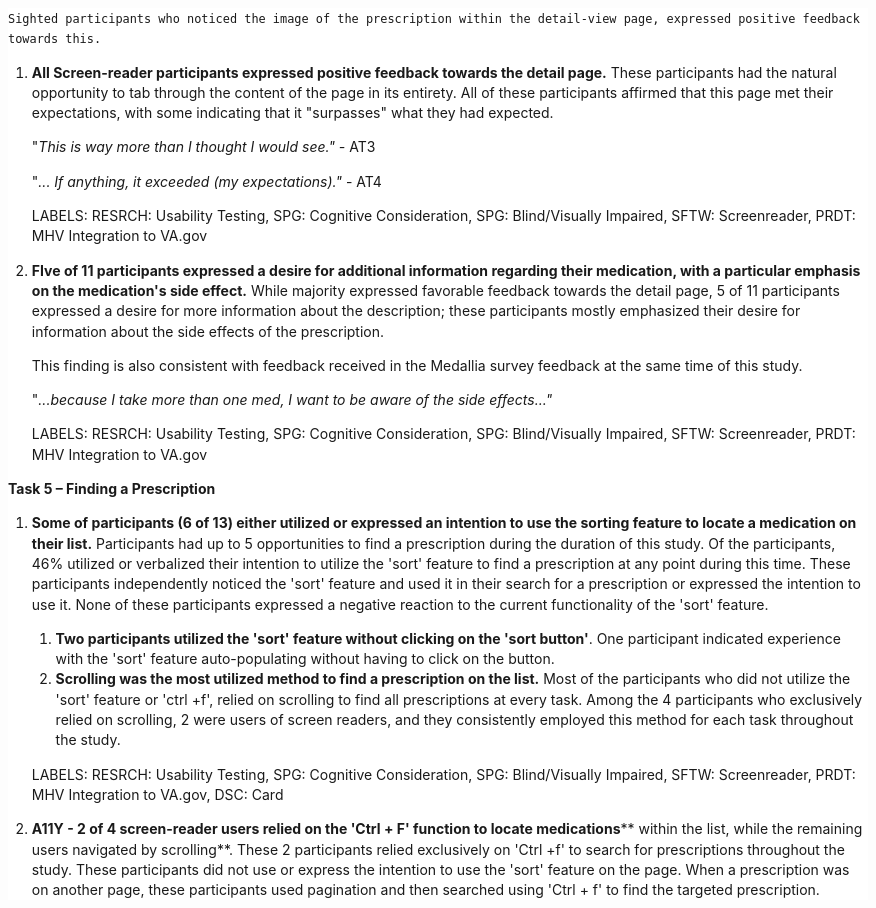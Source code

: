     Sighted participants who noticed the image of the prescription within the detail-view page, expressed positive feedback towards this.

1. **All Screen-reader participants expressed positive feedback towards the detail page.** These participants had the natural opportunity to tab through the content of the page in its entirety. All of these participants affirmed that this page met their expectations, with some indicating that it "surpasses" what they had expected.

    "_This is way more than I thought I would see." -_ AT3

    "_... If anything, it exceeded (my expectations)."_ - AT4

    LABELS: RESRCH: Usability Testing, SPG: Cognitive Consideration, SPG: Blind/Visually Impaired, SFTW: Screenreader, PRDT: MHV Integration to VA.gov

1. **FIve of 11 participants expressed a desire for additional information regarding their medication, with a particular emphasis on the medication's side effect.** While majority expressed favorable feedback towards the detail page, 5 of 11 participants expressed a desire for more information about the description; these participants mostly emphasized their desire for information about the side effects of the prescription.

    This finding is also consistent with feedback received in the Medallia survey feedback at the same time of this study.

    "_...because I take more than one med, I want to be aware of the side effects..."_

    LABELS: RESRCH: Usability Testing, SPG: Cognitive Consideration, SPG: Blind/Visually Impaired, SFTW: Screenreader, PRDT: MHV Integration to VA.gov

**Task 5 – Finding a Prescription**

1. **Some of participants (6 of 13) either utilized or expressed an intention to use the sorting feature to locate a medication on their list.** Participants had up to 5 opportunities to find a prescription during the duration of this study. Of the participants, 46% utilized or verbalized their intention to utilize the 'sort' feature to find a prescription at any point during this time. These participants independently noticed the 'sort' feature and used it in their search for a prescription or expressed the intention to use it. None of these participants expressed a negative reaction to the current functionality of the 'sort' feature.

    1. **Two participants utilized the 'sort' feature without clicking on the 'sort button'**. One participant indicated experience with the 'sort' feature auto-populating without having to click on the button.
    2. **Scrolling was the most utilized method to find a prescription on the list.** Most of the participants who did not utilize the 'sort' feature or 'ctrl +f', relied on scrolling to find all prescriptions at every task. Among the 4 participants who exclusively relied on scrolling, 2 were users of screen readers, and they consistently employed this method for each task throughout the study.

    LABELS: RESRCH: Usability Testing, SPG: Cognitive Consideration, SPG: Blind/Visually Impaired, SFTW: Screenreader, PRDT: MHV Integration to VA.gov, DSC: Card

1. **A11Y - 2 of 4 screen-reader users relied on the 'Ctrl + F' function to locate medications**** within the list, while the remaining users navigated by scrolling**. These 2 participants relied exclusively on 'Ctrl +f' to search for prescriptions throughout the study. These participants did not use or express the intention to use the 'sort' feature on the page. When a prescription was on another page, these participants used pagination and then searched using 'Ctrl + f' to find the targeted prescription.
